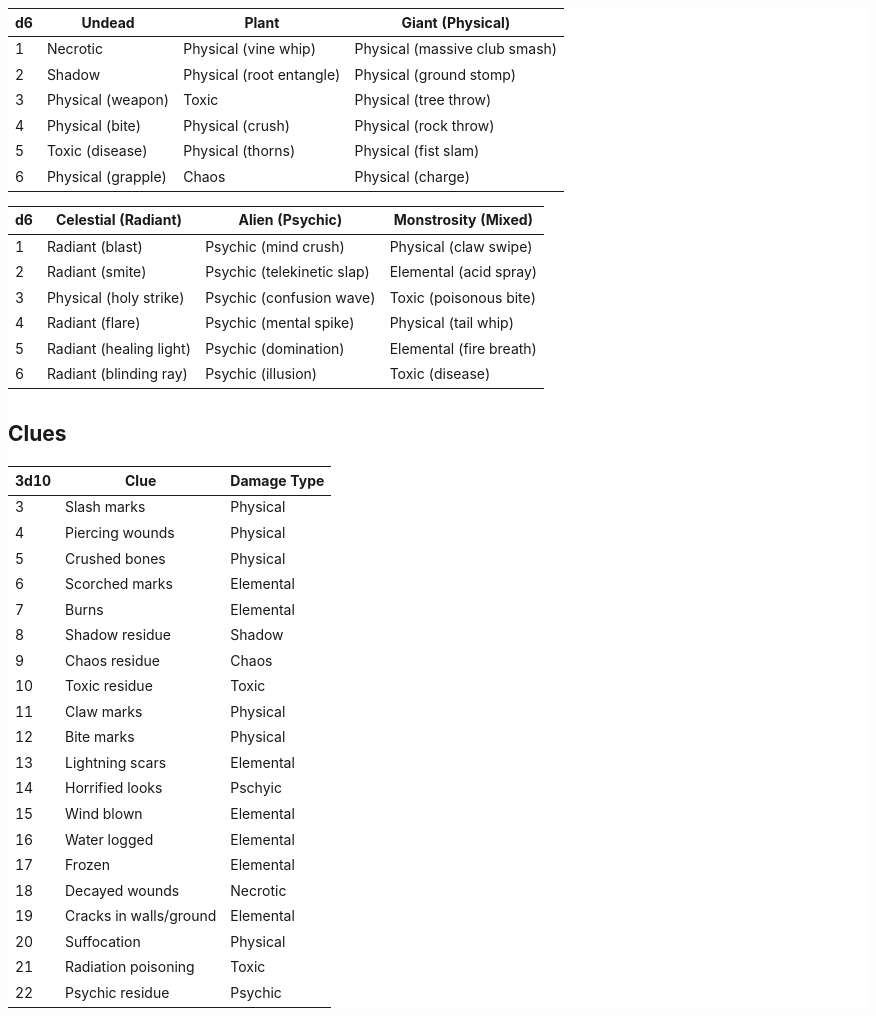 | d6  | Undead             | Plant                    | Giant (Physical)              |
| --- | ------------------ | ------------------------ | ----------------------------- |
| 1   | Necrotic           | Physical (vine whip)     | Physical (massive club smash) |
| 2   | Shadow             | Physical (root entangle) | Physical (ground stomp)       |
| 3   | Physical (weapon)  | Toxic                    | Physical (tree throw)         |
| 4   | Physical (bite)    | Physical (crush)         | Physical (rock throw)         |
| 5   | Toxic (disease)    | Physical (thorns)        | Physical (fist slam)          |
| 6   | Physical (grapple) | Chaos                    | Physical (charge)             |

| d6  | Celestial (Radiant)     | Alien (Psychic)            | Monstrosity (Mixed)     |
| --- | ----------------------- | -------------------------- | ----------------------- |
| 1   | Radiant (blast)         | Psychic (mind crush)       | Physical (claw swipe)   |
| 2   | Radiant (smite)         | Psychic (telekinetic slap) | Elemental (acid spray)  |
| 3   | Physical (holy strike)  | Psychic (confusion wave)   | Toxic (poisonous bite)  |
| 4   | Radiant (flare)         | Psychic (mental spike)     | Physical (tail whip)    |
| 5   | Radiant (healing light) | Psychic (domination)       | Elemental (fire breath) |
| 6   | Radiant (blinding ray)  | Psychic (illusion)         | Toxic (disease)         |

## Clues

| 3d10 | Clue                        | Damage Type |
| ---- | --------------------------- | ----------- |
| 3    | Slash marks                 | Physical    |
| 4    | Piercing wounds             | Physical    |
| 5    | Crushed bones               | Physical    |
| 6    | Scorched marks              | Elemental   |
| 7    | Burns                       | Elemental   |
| 8    | Shadow residue              | Shadow      |
| 9    | Chaos residue               | Chaos       |
| 10   | Toxic residue               | Toxic       |
| 11   | Claw marks                  | Physical    |
| 12   | Bite marks                  | Physical    |
| 13   | Lightning scars             | Elemental   |
| 14   | Horrified looks             | Pschyic     |
| 15   | Wind blown                  | Elemental   |
| 16   | Water logged                | Elemental   |
| 17   | Frozen                      | Elemental   |
| 18   | Decayed wounds              | Necrotic    |
| 19   | Cracks in walls/ground      | Elemental   |
| 20   | Suffocation                 | Physical    |
| 21   | Radiation poisoning         | Toxic       |
| 22   | Psychic residue             | Psychic     |